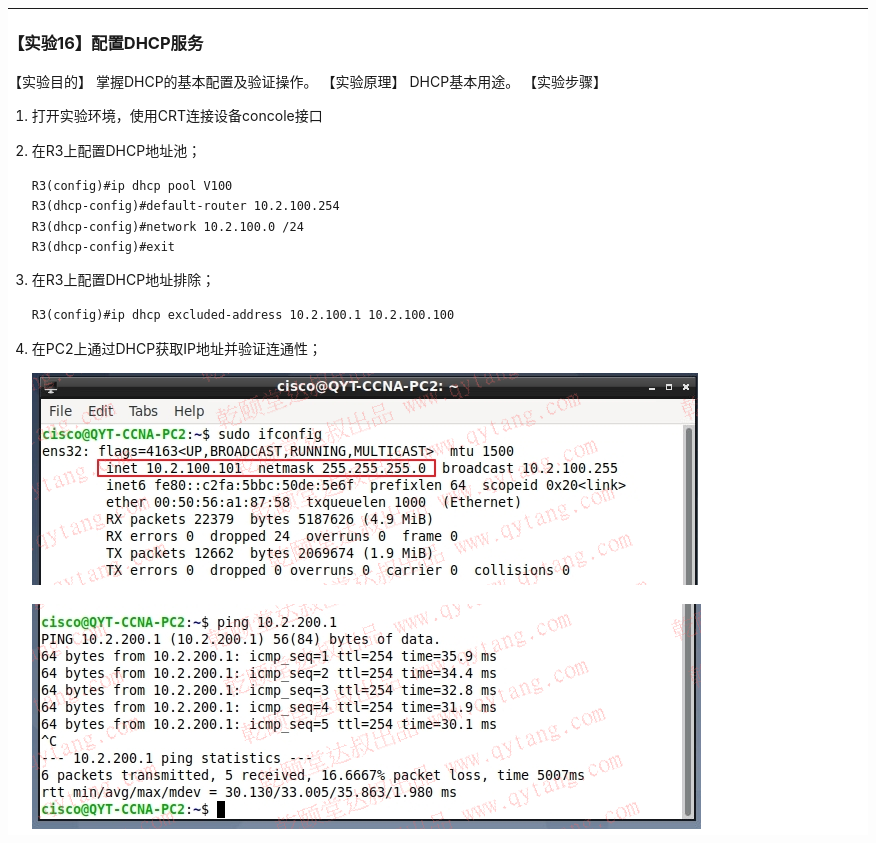 ***
### 【实验16】配置DHCP服务

【实验目的】
掌握DHCP的基本配置及验证操作。
【实验原理】
DHCP基本用途。
【实验步骤】

1. 打开实验环境，使用CRT连接设备concole接口

2. 在R3上配置DHCP地址池；

   ```tex
   R3(config)#ip dhcp pool V100   
   R3(dhcp-config)#default-router 10.2.100.254
   R3(dhcp-config)#network 10.2.100.0 /24
   R3(dhcp-config)#exit
   ```

3. 在R3上配置DHCP地址排除；

   ```tex
   R3(config)#ip dhcp excluded-address 10.2.100.1 10.2.100.100
   ```

4. 在PC2上通过DHCP获取IP地址并验证连通性；

   ![019](image/019.png)
   
   ![019](image/020.png)
   